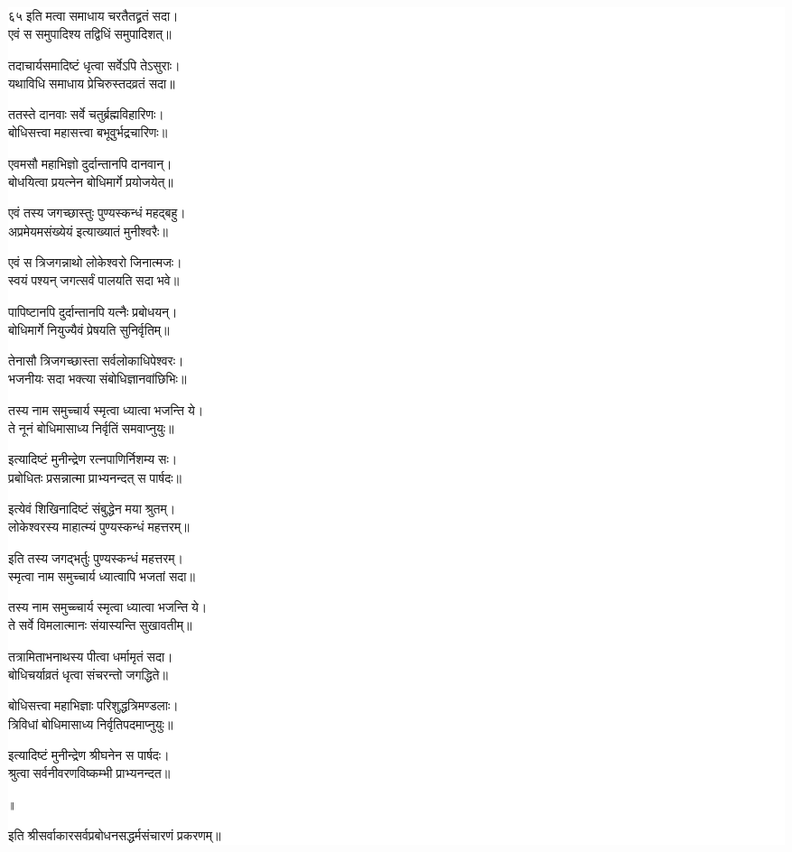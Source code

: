 ६५
इति मत्वा समाधाय चरतैतद्व्रतं सदा।  
एवं स समुपादिश्य तद्विधिं समुपादिशत्॥

तदाचार्यसमादिष्टं धृत्वा सर्वेऽपि तेऽसुराः।  
यथाविधि समाधाय प्रेचिरुस्तदव्रतं सदा॥

ततस्ते दानवाः सर्वे चतुर्ब्रह्मविहारिणः।  
बोधिसत्त्वा महासत्त्वा बभूवुर्भद्रचारिणः॥

एवमसौ महाभिज्ञो दुर्दान्तानपि दानवान्।  
बोधयित्वा प्रयत्नेन बोधिमार्गे प्रयोजयेत्॥

एवं तस्य जगच्छास्तुः पुण्यस्कन्धं महद्बहु।  
अप्रमेयमसंख्येयं इत्याख्यातं मुनीश्वरैः॥

एवं स त्रिजगन्नाथो लोकेश्वरो जिनात्मजः।  
स्वयं पश्यन् जगत्सर्वं पालयति सदा भवे॥

पापिष्टानपि दुर्दान्तानपि यत्नैः प्रबोधयन्।  
बोधिमार्गे नियुज्यैवं प्रेषयति सुनिर्वृतिम्॥

तेनासौ त्रिजगच्छास्ता सर्वलोकाधिपेश्वरः।  
भजनीयः सदा भक्त्या संबोधिज्ञानवांछिभिः॥

तस्य नाम समुच्चार्य स्मृत्वा ध्यात्वा भजन्ति ये।  
ते नूनं बोधिमासाध्य निर्वृतिं समवाप्नुयुः॥

इत्यादिष्टं मुनीन्द्रेण रत्नपाणिर्निशम्य सः।  
प्रबोधितः प्रसन्नात्मा प्राभ्यनन्दत् स पार्षदः॥

इत्येवं शिखिनादिष्टं संबुद्धेन मया श्रुतम्।  
लोकेश्वरस्य माहात्म्यं पुण्यस्कन्धं महत्तरम्॥

इति तस्य जगद्भर्तुः पुण्यस्कन्धं महत्तरम्।  
स्मृत्वा नाम समुच्चार्य ध्यात्वापि भजतां सदा॥

तस्य नाम समुच्च्चार्य स्मृत्वा ध्यात्वा भजन्ति ये।  
ते सर्वे विमलात्मानः संयास्यन्ति सुखावतीम्॥

तत्रामिताभनाथस्य पीत्वा धर्मामृतं सदा।  
बोधिचर्याव्रतं धृत्वा संचरन्तो जगद्धिते॥

बोधिसत्त्वा महाभिज्ञाः परिशुद्धत्रिमण्डलाः।  
त्रिविधां बोधिमासाध्य निर्वृतिपदमाप्नुयुः॥

इत्यादिष्टं मुनीन्द्रेण श्रीघनेन स पार्षदः।  
श्रुत्वा सर्वनीवरणविष्कम्भी प्राभ्यनन्दत॥

॥

इति श्रीसर्वाकारसर्वप्रबोधनसद्धर्मसंचारणं प्रकरणम्॥

